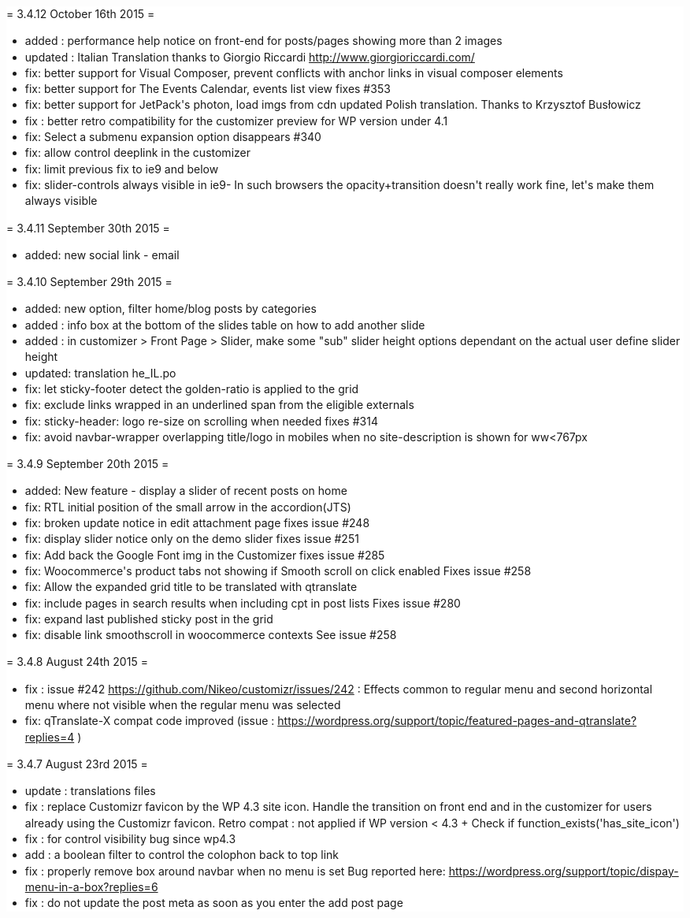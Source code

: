 = 3.4.12 October 16th 2015 =
* added : performance help notice on front-end for posts/pages showing more than 2 images
* updated : Italian Translation thanks to Giorgio Riccardi http://www.giorgioriccardi.com/
* fix: better support for Visual Composer, prevent conflicts with anchor links in visual composer elements 
* fix: better support for The Events Calendar, events list view fixes #353
* fix: better support for JetPack's photon, load imgs from cdn
updated Polish translation. Thanks to Krzysztof Busłowicz
* fix : better retro compatibility for the customizer preview for WP version under 4.1
* fix: Select a submenu expansion option disappears #340
* fix: allow control deeplink in the customizer
* fix: limit previous fix to ie9 and below
* fix: slider-controls always visible in ie9- In such browsers the opacity+transition doesn't really work fine, let's make them always visible

= 3.4.11 September 30th 2015 =
* added: new social link - email

= 3.4.10 September 29th 2015 =
* added: new option, filter home/blog posts by categories
* added : info box at the bottom of the slides table on how to add another slide
* added : in customizer > Front Page > Slider, make some "sub" slider height options dependant on the actual user define slider height
* updated: translation he_IL.po
* fix: let sticky-footer detect the golden-ratio is applied to the grid
* fix: exclude links wrapped in an underlined span from the eligible externals
* fix: sticky-header: logo re-size on scrolling when needed fixes #314
* fix: avoid navbar-wrapper overlapping title/logo in mobiles when no site-description is shown for ww<767px

= 3.4.9 September 20th 2015 =
* added: New feature - display a slider of recent posts on home
* fix: RTL initial position of the small arrow in the accordion(JTS)
* fix: broken update notice in edit attachment page fixes issue #248
* fix: display slider notice only on the demo slider fixes issue #251
* fix: Add back the Google Font img in the Customizer fixes issue #285
* fix: Woocommerce's product tabs not showing if Smooth scroll on click enabled Fixes issue #258 
* fix: Allow the expanded grid title to be translated with qtranslate 
* fix: include pages in search results when including cpt in post lists Fixes issue #280
* fix: expand last published sticky post in the grid
* fix: disable link smoothscroll in woocommerce contexts See issue #258

= 3.4.8 August 24th 2015 =
* fix : issue #242 https://github.com/Nikeo/customizr/issues/242 : Effects common to regular menu and second horizontal menu where not visible when the regular menu was selected
* fix: qTranslate-X compat code improved (issue : https://wordpress.org/support/topic/featured-pages-and-qtranslate?replies=4 )

= 3.4.7 August 23rd 2015 =
* update : translations files
* fix : replace Customizr favicon by the WP 4.3 site icon. Handle the transition on front end and in the customizer for users already using the Customizr favicon. Retro compat : not applied if WP version < 4.3 + Check if function_exists('has_site_icon')
* fix : for control visibility bug since wp4.3
* add : a boolean filter to control the colophon back to top link
* fix : properly remove box around navbar when no menu is set Bug reported here: https://wordpress.org/support/topic/dispay-menu-in-a-box?replies=6
* fix : do not update the post meta as soon as you enter the add post page

